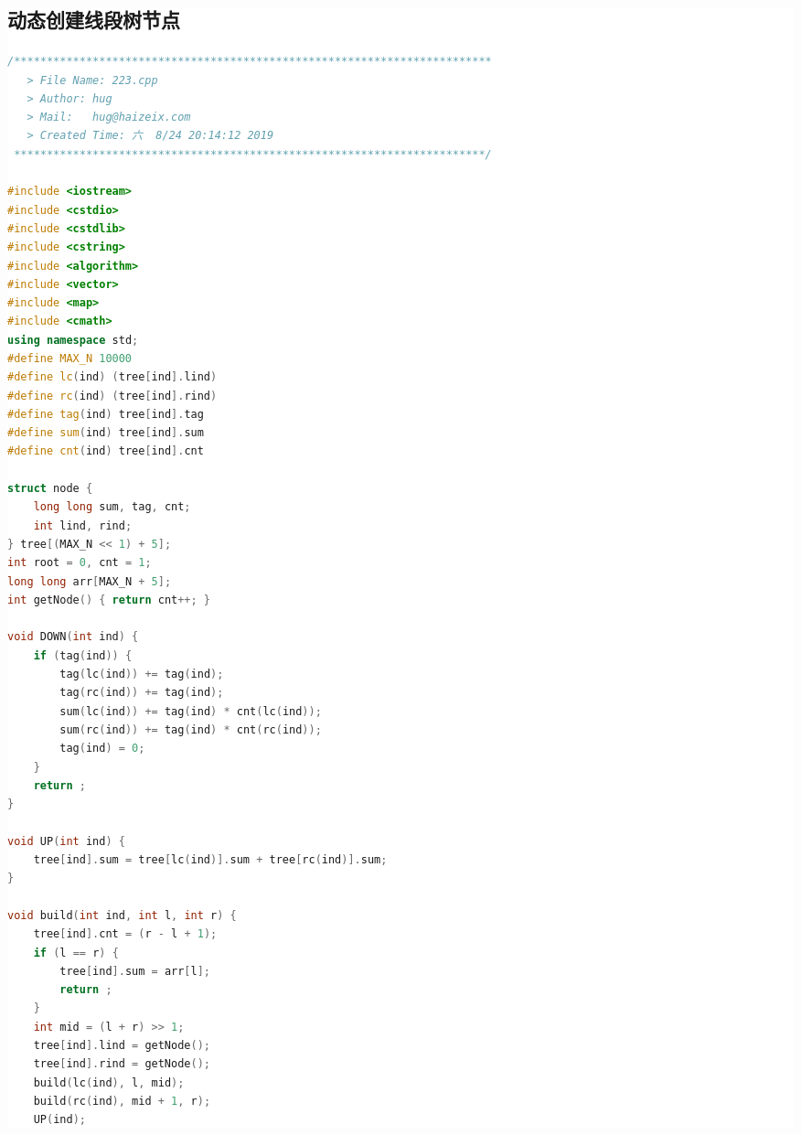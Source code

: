 

## 动态创建线段树节点



```cpp
/*************************************************************************
   > File Name: 223.cpp
   > Author: hug
   > Mail:   hug@haizeix.com
   > Created Time: 六  8/24 20:14:12 2019
 ************************************************************************/

#include <iostream>
#include <cstdio>
#include <cstdlib>
#include <cstring>
#include <algorithm>
#include <vector>
#include <map>
#include <cmath>
using namespace std;
#define MAX_N 10000
#define lc(ind) (tree[ind].lind)
#define rc(ind) (tree[ind].rind)
#define tag(ind) tree[ind].tag
#define sum(ind) tree[ind].sum
#define cnt(ind) tree[ind].cnt

struct node {
    long long sum, tag, cnt;
    int lind, rind;
} tree[(MAX_N << 1) + 5];
int root = 0, cnt = 1;
long long arr[MAX_N + 5];
int getNode() { return cnt++; }

void DOWN(int ind) {
    if (tag(ind)) {
        tag(lc(ind)) += tag(ind);
        tag(rc(ind)) += tag(ind);
        sum(lc(ind)) += tag(ind) * cnt(lc(ind));
        sum(rc(ind)) += tag(ind) * cnt(rc(ind));
        tag(ind) = 0;
    }
    return ;
}

void UP(int ind) {
    tree[ind].sum = tree[lc(ind)].sum + tree[rc(ind)].sum;
}

void build(int ind, int l, int r) {
    tree[ind].cnt = (r - l + 1);
    if (l == r) {
        tree[ind].sum = arr[l];
        return ;
    }
    int mid = (l + r) >> 1;
    tree[ind].lind = getNode();
    tree[ind].rind = getNode();
    build(lc(ind), l, mid);
    build(rc(ind), mid + 1, r);
    UP(ind);
```